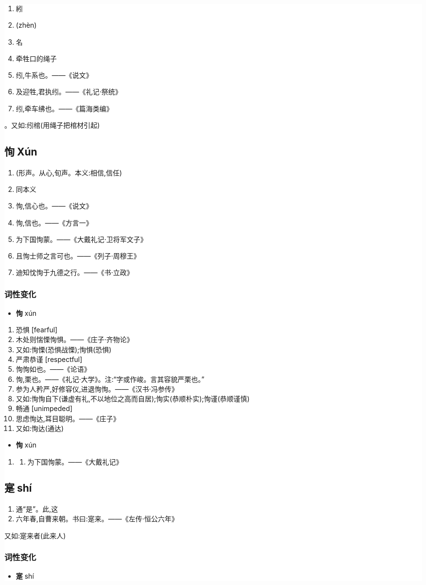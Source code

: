 1.   紖
2.   (zhèn)
   1. 名
3.   牵牲口的绳子 
4.   纼,牛系也。——《说文》
5.   及迎牲,君执纼。——《礼记·祭统》


1. 纼,牵车绋也。——《篇海类编》

  。又如:纼棺(用绳子把棺材引起)



## **恂** Xún

1. (形声。从心,旬声。本义:相信,信任)
2. 同本义 
3. 恂,信心也。——《说文》
4. 恂,信也。——《方言一》
5. 为下国恂蒙。——《大戴礼记·卫将军文子》
6. 且恂士师之言可也。——《列子·周穆王》


1. 迪知忱恂于九德之行。——《书·立政》

###  词性变化

- **恂** xún

1.   恐惧 [fearful]
   1. 木处则惴慄恂惧。——《庄子·齐物论》
2.   又如:恂慄(恐惧战慄);恂惧(恐惧)
3.   严肃恭谨 [respectful]
   1. 恂恂如也。——《论语》
   2. 恂,栗也。——《礼记·大学》。注:“字或作峻。言其容貌严栗也。”
   3. 参为人矜严,好修容仪,进退恂恂。——《汉书·冯参传》
4.   又如:恂恂自下(谦虚有礼,不以地位之高而自居);恂实(恭顺朴实);恂谨(恭顺谨慎)
5.   畅通 [unimpeded]
   1. 思虑恂达,耳目聪明。——《庄子》
6.   又如:恂达(通达)

- **恂** xún

1. 1. 为下国恂蒙。——《大戴礼记》

## **寔** shí

1.   通“是”。此,这 
2.  六年春,自曹来朝。书曰:寔来。——《左传·恒公六年》

  又如:寔来者(此来人)

###  词性变化

- **寔** shí
